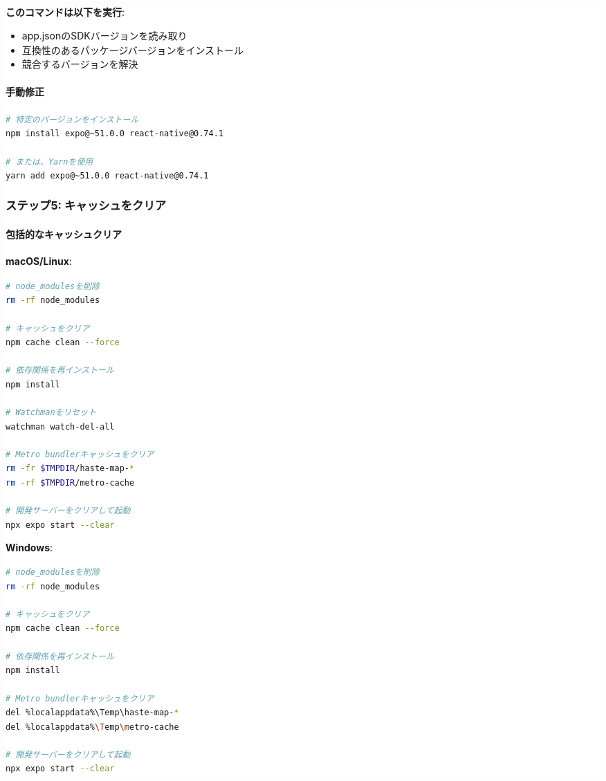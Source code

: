 **このコマンドは以下を実行**:
- app.jsonのSDKバージョンを読み取り
- 互換性のあるパッケージバージョンをインストール
- 競合するバージョンを解決

#### 手動修正

```bash
# 特定のバージョンをインストール
npm install expo@~51.0.0 react-native@0.74.1

# または、Yarnを使用
yarn add expo@~51.0.0 react-native@0.74.1
```

### ステップ5: キャッシュをクリア

#### 包括的なキャッシュクリア

**macOS/Linux**:
```bash
# node_modulesを削除
rm -rf node_modules

# キャッシュをクリア
npm cache clean --force

# 依存関係を再インストール
npm install

# Watchmanをリセット
watchman watch-del-all

# Metro bundlerキャッシュをクリア
rm -fr $TMPDIR/haste-map-*
rm -rf $TMPDIR/metro-cache

# 開発サーバーをクリアして起動
npx expo start --clear
```

**Windows**:
```bash
# node_modulesを削除
rm -rf node_modules

# キャッシュをクリア
npm cache clean --force

# 依存関係を再インストール
npm install

# Metro bundlerキャッシュをクリア
del %localappdata%\Temp\haste-map-*
del %localappdata%\Temp\metro-cache

# 開発サーバーをクリアして起動
npx expo start --clear
```
